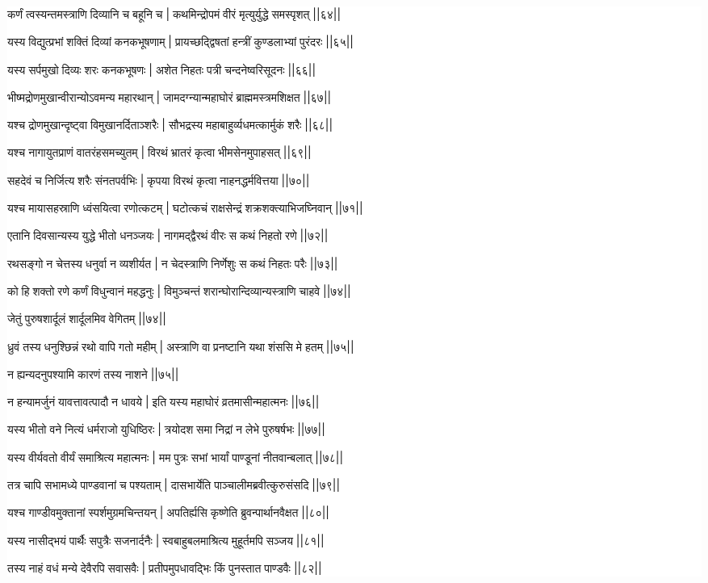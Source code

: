 कर्णं त्वस्यन्तमस्त्राणि दिव्यानि च बहूनि च |
कथमिन्द्रोपमं वीरं मृत्युर्युद्धे समस्पृशत् ||६४||

यस्य विद्युत्प्रभां शक्तिं दिव्यां कनकभूषणाम् |
प्रायच्छद्द्विषतां हन्त्रीं कुण्डलाभ्यां पुरंदरः ||६५||

यस्य सर्पमुखो दिव्यः शरः कनकभूषणः |
अशेत निहतः पत्री चन्दनेष्वरिसूदनः ||६६||

भीष्मद्रोणमुखान्वीरान्योऽवमन्य महारथान् |
जामदग्न्यान्महाघोरं ब्राह्ममस्त्रमशिक्षत ||६७||

यश्च द्रोणमुखान्दृष्ट्वा विमुखानर्दिताञ्शरैः |
सौभद्रस्य महाबाहुर्व्यधमत्कार्मुकं शरैः ||६८||

यश्च नागायुतप्राणं वातरंहसमच्युतम् |
विरथं भ्रातरं कृत्वा भीमसेनमुपाहसत् ||६९||

सहदेवं च निर्जित्य शरैः संनतपर्वभिः |
कृपया विरथं कृत्वा नाहनद्धर्मवित्तया ||७०||

यश्च मायासहस्राणि ध्वंसयित्वा रणोत्कटम् |
घटोत्कचं राक्षसेन्द्रं शक्रशक्त्याभिजघ्निवान् ||७१||

एतानि दिवसान्यस्य युद्धे भीतो धनञ्जयः |
नागमद्द्वैरथं वीरः स कथं निहतो रणे ||७२||

रथसङ्गो न चेत्तस्य धनुर्वा न व्यशीर्यत |
न चेदस्त्राणि निर्णेशुः स कथं निहतः परैः ||७३||

को हि शक्तो रणे कर्णं विधुन्वानं महद्धनुः |
विमुञ्चन्तं शरान्घोरान्दिव्यान्यस्त्राणि चाहवे ||७४||

जेतुं पुरुषशार्दूलं शार्दूलमिव वेगितम् ||७४||

ध्रुवं तस्य धनुश्छिन्नं रथो वापि गतो महीम् |
अस्त्राणि वा प्रनष्टानि यथा शंससि मे हतम् ||७५||

न ह्यन्यदनुपश्यामि कारणं तस्य नाशने ||७५||

न हन्यामर्जुनं यावत्तावत्पादौ न धावये |
इति यस्य महाघोरं व्रतमासीन्महात्मनः ||७६||

यस्य भीतो वने नित्यं धर्मराजो युधिष्ठिरः |
त्रयोदश समा निद्रां न लेभे पुरुषर्षभः ||७७||

यस्य वीर्यवतो वीर्यं समाश्रित्य महात्मनः |
मम पुत्रः सभां भार्यां पाण्डूनां नीतवान्बलात् ||७८||

तत्र चापि सभामध्ये पाण्डवानां च पश्यताम् |
दासभार्येति पाञ्चालीमब्रवीत्कुरुसंसदि ||७९||

यश्च गाण्डीवमुक्तानां स्पर्शमुग्रमचिन्तयन् |
अपतिर्ह्यसि कृष्णेति ब्रुवन्पार्थानवैक्षत ||८०||

यस्य नासीद्भयं पार्थैः सपुत्रैः सजनार्दनैः |
स्वबाहुबलमाश्रित्य मुहूर्तमपि सञ्जय ||८१||

तस्य नाहं वधं मन्ये देवैरपि सवासवैः |
प्रतीपमुपधावद्भिः किं पुनस्तात पाण्डवैः ||८२||
